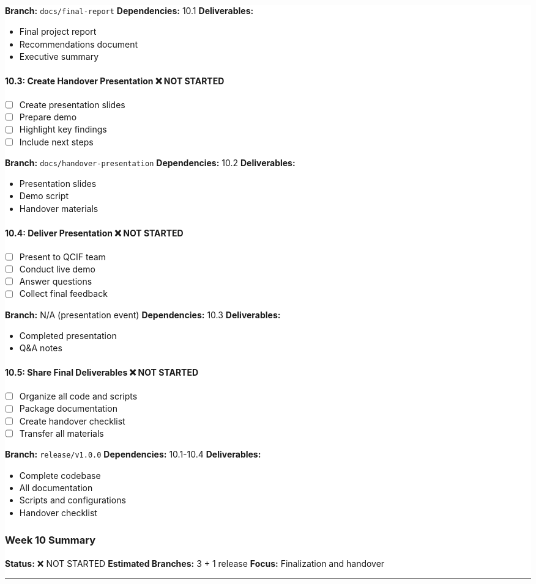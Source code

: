 **Branch:** `docs/final-report`
**Dependencies:** 10.1
**Deliverables:**
- Final project report
- Recommendations document
- Executive summary

#### 10.3: Create Handover Presentation ❌ NOT STARTED
- [ ] Create presentation slides
- [ ] Prepare demo
- [ ] Highlight key findings
- [ ] Include next steps

**Branch:** `docs/handover-presentation`
**Dependencies:** 10.2
**Deliverables:**
- Presentation slides
- Demo script
- Handover materials

#### 10.4: Deliver Presentation ❌ NOT STARTED
- [ ] Present to QCIF team
- [ ] Conduct live demo
- [ ] Answer questions
- [ ] Collect final feedback

**Branch:** N/A (presentation event)
**Dependencies:** 10.3
**Deliverables:**
- Completed presentation
- Q&A notes

#### 10.5: Share Final Deliverables ❌ NOT STARTED
- [ ] Organize all code and scripts
- [ ] Package documentation
- [ ] Create handover checklist
- [ ] Transfer all materials

**Branch:** `release/v1.0.0`
**Dependencies:** 10.1-10.4
**Deliverables:**
- Complete codebase
- All documentation
- Scripts and configurations
- Handover checklist

### Week 10 Summary
**Status:** ❌ NOT STARTED
**Estimated Branches:** 3 + 1 release
**Focus:** Finalization and handover

---
